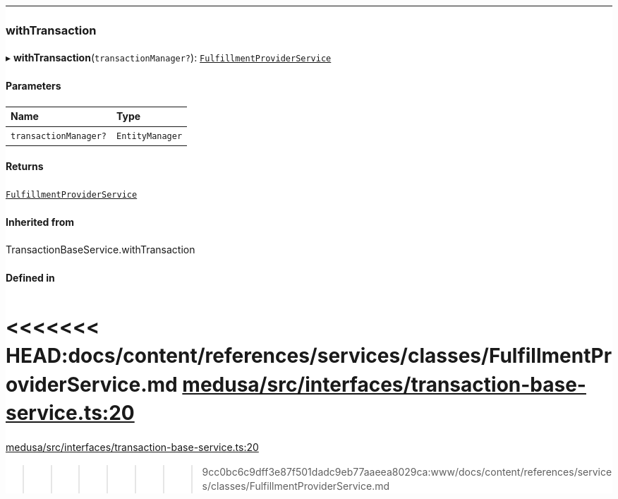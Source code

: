 ___

### withTransaction

▸ **withTransaction**(`transactionManager?`): [`FulfillmentProviderService`](FulfillmentProviderService.md)

#### Parameters

| Name | Type |
| :------ | :------ |
| `transactionManager?` | `EntityManager` |

#### Returns

[`FulfillmentProviderService`](FulfillmentProviderService.md)

#### Inherited from

TransactionBaseService.withTransaction

#### Defined in

<<<<<<< HEAD:docs/content/references/services/classes/FulfillmentProviderService.md
[medusa/src/interfaces/transaction-base-service.ts:20](https://github.com/medusajs/medusa/blob/95c538c67/packages/medusa/src/interfaces/transaction-base-service.ts#L20)
=======
[medusa/src/interfaces/transaction-base-service.ts:20](https://github.com/medusajs/medusa/blob/755f9cf30/packages/medusa/src/interfaces/transaction-base-service.ts#L20)
>>>>>>> 9cc0bc6c9dff3e87f501dadc9eb77aaeea8029ca:www/docs/content/references/services/classes/FulfillmentProviderService.md
